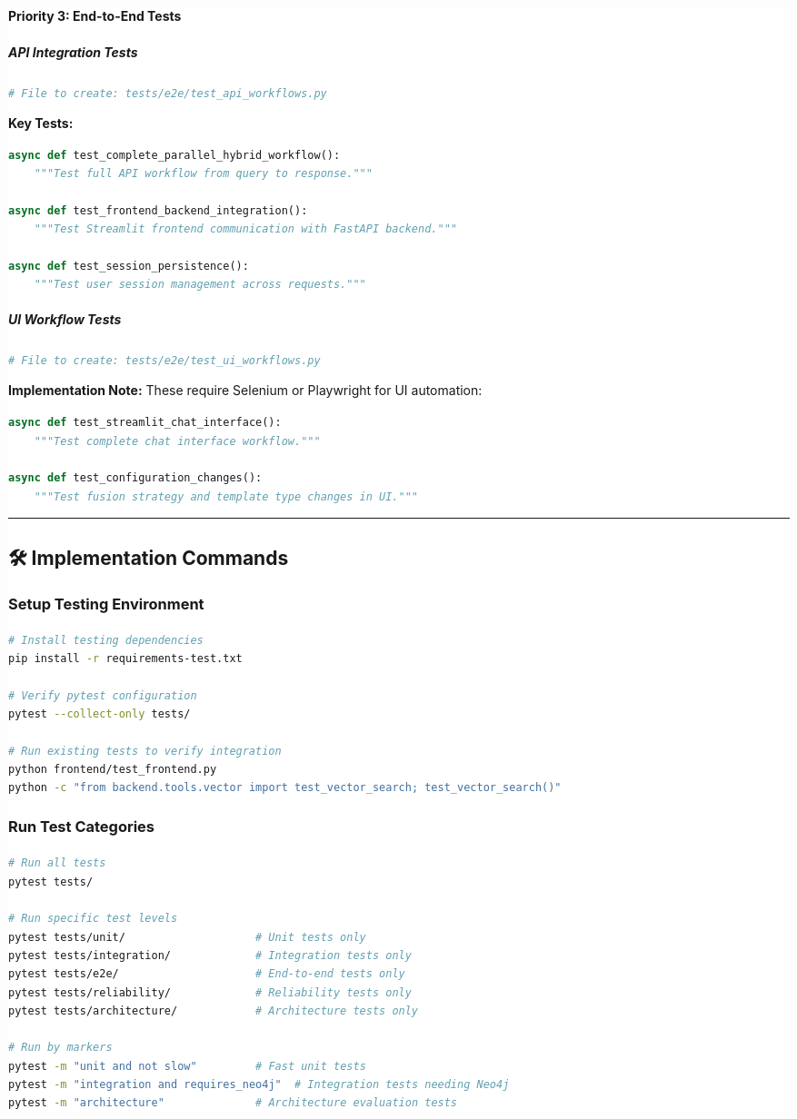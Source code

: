 #### **Priority 3: End-to-End Tests**

##### **API Integration Tests**
```bash
# File to create: tests/e2e/test_api_workflows.py
```

**Key Tests:**
```python
async def test_complete_parallel_hybrid_workflow():
    """Test full API workflow from query to response."""
    
async def test_frontend_backend_integration():
    """Test Streamlit frontend communication with FastAPI backend."""
    
async def test_session_persistence():
    """Test user session management across requests."""
```

##### **UI Workflow Tests**
```bash
# File to create: tests/e2e/test_ui_workflows.py
```

**Implementation Note:** These require Selenium or Playwright for UI automation:
```python
async def test_streamlit_chat_interface():
    """Test complete chat interface workflow."""
    
async def test_configuration_changes():
    """Test fusion strategy and template type changes in UI."""
```

---

## 🛠 **Implementation Commands**

### **Setup Testing Environment**
```bash
# Install testing dependencies
pip install -r requirements-test.txt

# Verify pytest configuration
pytest --collect-only tests/

# Run existing tests to verify integration
python frontend/test_frontend.py
python -c "from backend.tools.vector import test_vector_search; test_vector_search()"
```

### **Run Test Categories**
```bash
# Run all tests
pytest tests/

# Run specific test levels
pytest tests/unit/                    # Unit tests only
pytest tests/integration/             # Integration tests only
pytest tests/e2e/                     # End-to-end tests only
pytest tests/reliability/             # Reliability tests only
pytest tests/architecture/            # Architecture tests only

# Run by markers
pytest -m "unit and not slow"         # Fast unit tests
pytest -m "integration and requires_neo4j"  # Integration tests needing Neo4j
pytest -m "architecture"              # Architecture evaluation tests
```